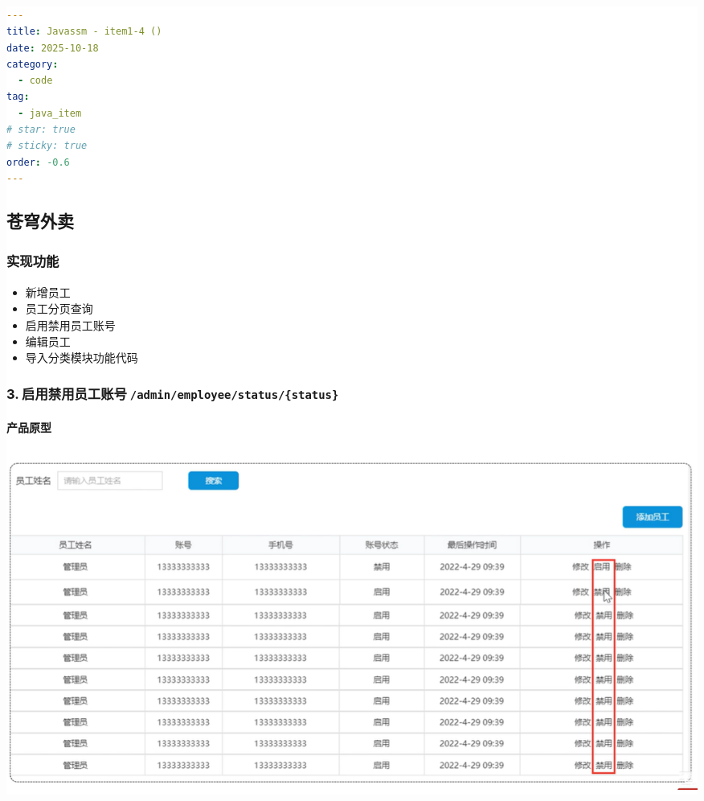 ```yaml
---
title: Javassm - item1-4 ()
date: 2025-10-18
category:
  - code
tag:
  - java_item
# star: true
# sticky: true
order: -0.6
---
```


## 苍穹外卖

### 实现功能

- 新增员工
- 员工分页查询
- 启用禁用员工账号
- 编辑员工
- 导入分类模块功能代码

### 3. 启用禁用员工账号 `/admin/employee/status/{status}`

#### 产品原型

![alt text](img/14.png)
